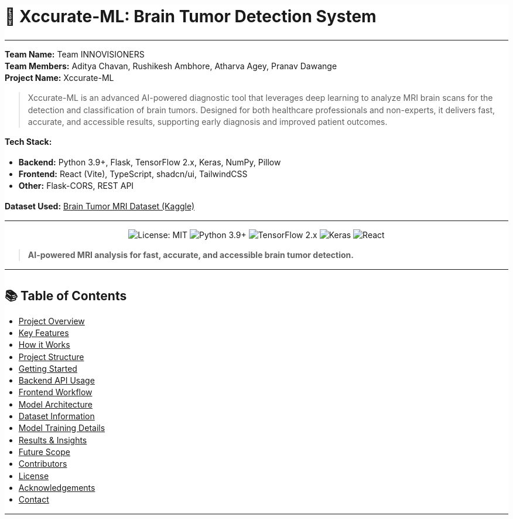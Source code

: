 # 🧠 Xccurate-ML: Brain Tumor Detection System

---

**Team Name:** Team INNOVISIONERS  \
**Team Members:** Aditya Chavan, Rushikesh Ambhore, Atharva Agey, Pranav Dawange  \
**Project Name:** Xccurate-ML  

> Xccurate-ML is an advanced AI-powered diagnostic tool that leverages deep learning to analyze MRI brain scans for the detection and classification of brain tumors. Designed for both healthcare professionals and non-experts, it delivers fast, accurate, and accessible results, supporting early diagnosis and improved patient outcomes.

**Tech Stack:**
- **Backend:** Python 3.9+, Flask, TensorFlow 2.x, Keras, NumPy, Pillow
- **Frontend:** React (Vite), TypeScript, shadcn/ui, TailwindCSS
- **Other:** Flask-CORS, REST API

**Dataset Used:** [Brain Tumor MRI Dataset (Kaggle)](https://www.kaggle.com/datasets/sartajbhuvaji/brain-tumor-classification-mri)

---

<p align="center">
  <img src="https://img.shields.io/badge/License-MIT-yellow.svg" alt="License: MIT"/>
  <img src="https://img.shields.io/badge/python-3.9+-blue.svg" alt="Python 3.9+"/>
  <img src="https://img.shields.io/badge/TensorFlow-2.x-orange.svg" alt="TensorFlow 2.x"/>
  <img src="https://img.shields.io/badge/Keras-2.x-red.svg" alt="Keras"/>
  <img src="https://img.shields.io/badge/React-18.x-61dafb.svg" alt="React"/>
</p>

> **AI-powered MRI analysis for fast, accurate, and accessible brain tumor detection.**

---

## 📚 Table of Contents
- [Project Overview](#project-overview)
- [Key Features](#key-features)
- [How it Works](#how-it-works)
- [Project Structure](#project-structure)
- [Getting Started](#getting-started)
- [Backend API Usage](#backend-api-usage)
- [Frontend Workflow](#frontend-workflow)
- [Model Architecture](#model-architecture)
- [Dataset Information](#dataset-information)
- [Model Training Details](#model-training-details)
- [Results & Insights](#results--insights)
- [Future Scope](#future-scope)
- [Contributors](#contributors)
- [License](#license)
- [Acknowledgements](#acknowledgements)
- [Contact](#contact)

---